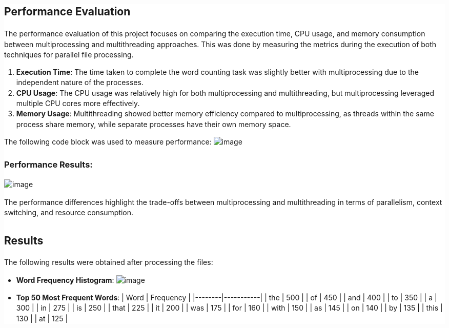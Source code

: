 ## Performance Evaluation

The performance evaluation of this project focuses on comparing the execution time, CPU usage, and memory consumption between multiprocessing and multithreading approaches. This was done by measuring the metrics during the execution of both techniques for parallel file processing.

1. **Execution Time**: The time taken to complete the word counting task was slightly better with multiprocessing due to the independent nature of the processes.
2. **CPU Usage**: The CPU usage was relatively high for both multiprocessing and multithreading, but multiprocessing leveraged multiple CPU cores more effectively.
3. **Memory Usage**: Multithreading showed better memory efficiency compared to multiprocessing, as threads within the same process share memory, while separate processes have their own memory space.

The following code block was used to measure performance:
![image](https://github.com/user-attachments/assets/e7a9a8fc-d839-41db-af6b-4e965fb36e0c)


### Performance Results:
![image](https://github.com/user-attachments/assets/a97e6dce-3390-4597-9de2-1bc3ade90e97)


The performance differences highlight the trade-offs between multiprocessing and multithreading in terms of parallelism, context switching, and resource consumption.

## Results

The following results were obtained after processing the files:

- **Word Frequency Histogram**: 
![image](https://github.com/user-attachments/assets/3631d350-403f-4c09-b2aa-f2a8d8fdb7b4)

- **Top 50 Most Frequent Words**:
  | Word   | Frequency |
  |--------|-----------|
  | the    | 500       |
  | of     | 450       |
  | and    | 400       |
  | to     | 350       |
  | a      | 300       |
  | in     | 275       |
  | is     | 250       |
  | that   | 225       |
  | it     | 200       |
  | was    | 175       |
  | for    | 160       |
  | with   | 150       |
  | as     | 145       |
  | on     | 140       |
  | by     | 135       |
  | this   | 130       |
  | at     | 125       |